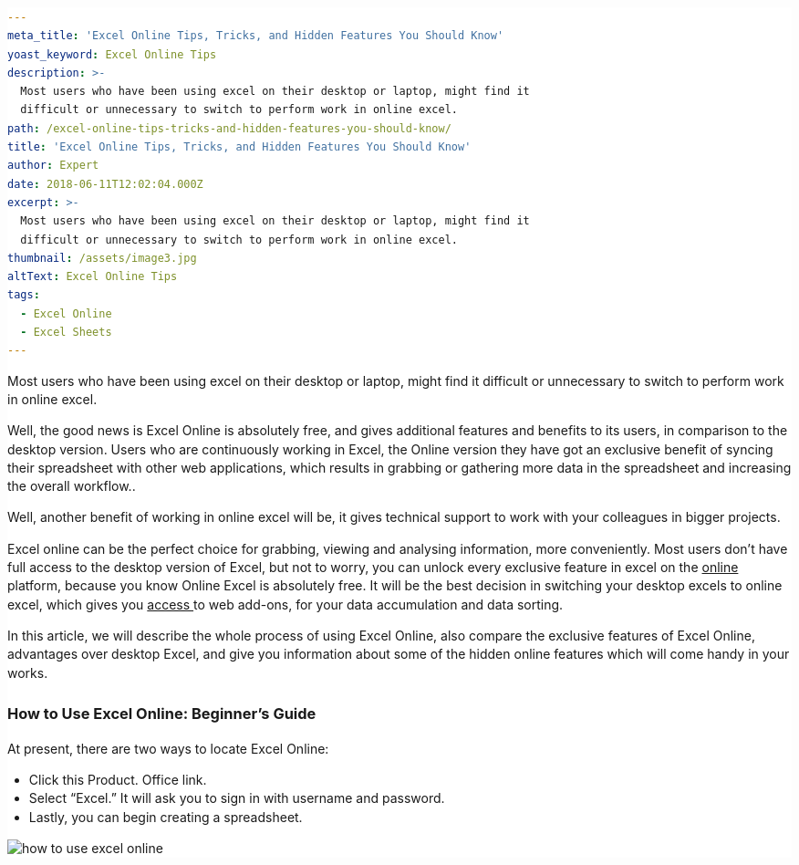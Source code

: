 ```yaml
---
meta_title: 'Excel Online Tips, Tricks, and Hidden Features You Should Know'
yoast_keyword: Excel Online Tips
description: >-
  Most users who have been using excel on their desktop or laptop, might find it
  difficult or unnecessary to switch to perform work in online excel.
path: /excel-online-tips-tricks-and-hidden-features-you-should-know/
title: 'Excel Online Tips, Tricks, and Hidden Features You Should Know'
author: Expert
date: 2018-06-11T12:02:04.000Z
excerpt: >-
  Most users who have been using excel on their desktop or laptop, might find it
  difficult or unnecessary to switch to perform work in online excel.
thumbnail: /assets/image3.jpg
altText: Excel Online Tips
tags:
  - Excel Online
  - Excel Sheets
---
```

Most users who have been using excel on their desktop or laptop, might find it difficult or unnecessary to switch to perform work in online excel.

Well, the good news is Excel Online is absolutely free, and gives additional features and benefits to its users, in comparison to the desktop version. Users who are continuously working in Excel, the Online version they have got an exclusive benefit of syncing their spreadsheet with other web applications, which results in grabbing or gathering more data in the spreadsheet and increasing the overall workflow..
  
Well, another benefit of working in online excel will be, it gives technical support to work with your colleagues in bigger projects.

Excel online can be the perfect choice for grabbing, viewing and analysing information, more conveniently. Most users don&#8217;t have full access to the desktop version of Excel, but not to worry, you can unlock every exclusive feature in excel on the <a href="/blog/am-i-a-target-for-online-price-discrimination/" target="_blank" rel="noopener noreferrer">online</a> platform, because you know Online Excel is absolutely free. It will be the best decision in switching your desktop excels to online excel, which gives you <a href="/blog/access-blocked-websites/" target="_blank" rel="noopener noreferrer">access </a>to web add-ons, for your data accumulation and data sorting.
  
In this article, we will describe the whole process of using Excel Online, also compare the exclusive features of Excel Online, advantages over desktop Excel, and give you information about some of the hidden online features which will come handy in your works.

### How to Use Excel Online: Beginner’s Guide

At present, there are two ways to locate Excel Online:

  * Click this Product. Office link.
  * Select “Excel.” It will ask you to sign in with username and password.
  * Lastly, you can begin creating a spreadsheet.

<img class="alignnone size-large wp-image-1806" src="/assets/image3.jpg" alt="how to use excel online" width="720" height="282" />
